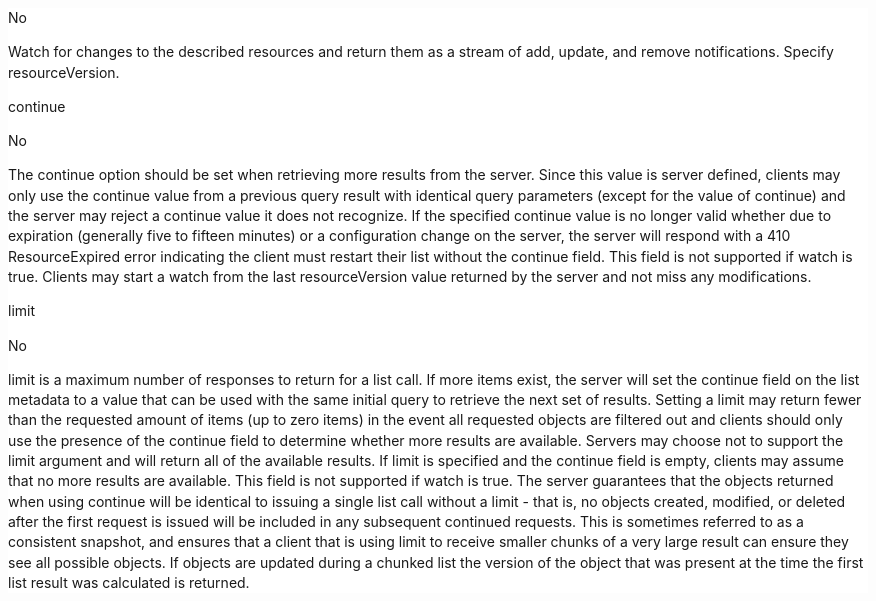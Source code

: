 <td class="cellrowborder" valign="top" width="16.328367163283673%" headers="mcps1.2.4.1.2 "><p id="p935416015619"><a name="p935416015619"></a><a name="p935416015619"></a>No</p>
</td>
<td class="cellrowborder" valign="top" width="63.26367363263674%" headers="mcps1.2.4.1.3 "><p id="p5354102066"><a name="p5354102066"></a><a name="p5354102066"></a>Watch for changes to the described resources and return them as a stream of add, update, and remove notifications. Specify resourceVersion.</p>
</td>
</tr>
<tr id="row46062658"><td class="cellrowborder" valign="top" width="20.407959204079592%" headers="mcps1.2.4.1.1 "><p id="p3354110762"><a name="p3354110762"></a><a name="p3354110762"></a>continue</p>
</td>
<td class="cellrowborder" valign="top" width="16.328367163283673%" headers="mcps1.2.4.1.2 "><p id="p13544010612"><a name="p13544010612"></a><a name="p13544010612"></a>No</p>
</td>
<td class="cellrowborder" valign="top" width="63.26367363263674%" headers="mcps1.2.4.1.3 "><p id="p7354401562"><a name="p7354401562"></a><a name="p7354401562"></a>The continue option should be set when retrieving more results from the server. Since this value is server defined, clients may only use the continue value from a previous query result with identical query parameters (except for the value of continue) and the server may reject a continue value it does not recognize. If the specified continue value is no longer valid whether due to expiration (generally five to fifteen minutes) or a configuration change on the server, the server will respond with a 410 ResourceExpired error indicating the client must restart their list without the continue field. This field is not supported if watch is true. Clients may start a watch from the last resourceVersion value returned by the server and not miss any modifications.</p>
</td>
</tr>
<tr id="row1821717410617"><td class="cellrowborder" valign="top" width="20.407959204079592%" headers="mcps1.2.4.1.1 "><p id="p7220341464"><a name="p7220341464"></a><a name="p7220341464"></a>limit</p>
</td>
<td class="cellrowborder" valign="top" width="16.328367163283673%" headers="mcps1.2.4.1.2 "><p id="p3220114112619"><a name="p3220114112619"></a><a name="p3220114112619"></a>No</p>
</td>
<td class="cellrowborder" valign="top" width="63.26367363263674%" headers="mcps1.2.4.1.3 "><p id="p0220104114617"><a name="p0220104114617"></a><a name="p0220104114617"></a>limit is a maximum number of responses to return for a list call. If more items exist, the server will set the continue field on the list metadata to a value that can be used with the same initial query to retrieve the next set of results. Setting a limit may return fewer than the requested amount of items (up to zero items) in the event all requested objects are filtered out and clients should only use the presence of the continue field to determine whether more results are available. Servers may choose not to support the limit argument and will return all of the available results. If limit is specified and the continue field is empty, clients may assume that no more results are available. This field is not supported if watch is true. The server guarantees that the objects returned when using continue will be identical to issuing a single list call without a limit - that is, no objects created, modified, or deleted after the first request is issued will be included in any subsequent continued requests. This is sometimes referred to as a consistent snapshot, and ensures that a client that is using limit to receive smaller chunks of a very large result can ensure they see all possible objects. If objects are updated during a chunked list the version of the object that was present at the time the first list result was calculated is returned.</p>
</td>
</tr>
</tbody>
</table>

